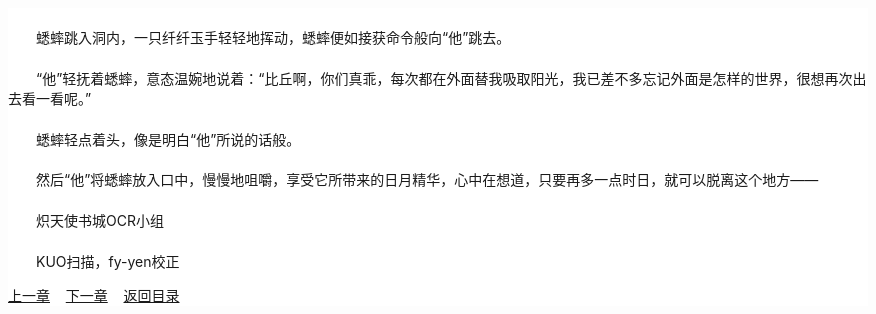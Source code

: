 <br />
　　蟋蟀跳入洞内，一只纤纤玉手轻轻地挥动，蟋蟀便如接获命令般向“他”跳去。<br />
<br />
　　“他”轻抚着蟋蟀，意态温婉地说着：“比丘啊，你们真乖，每次都在外面替我吸取阳光，我已差不多忘记外面是怎样的世界，很想再次出去看一看呢。”<br />
<br />
　　蟋蟀轻点着头，像是明白“他”所说的话般。<br />
<br />
　　然后“他”将蟋蟀放入口中，慢慢地咀嚼，享受它所带来的日月精华，心中在想道，只要再多一点时日，就可以脱离这个地方——<br />
<br />
　　炽天使书城OCR小组<br />
<br />
　　KUO扫描，fy-yen校正

          
[上一章](https://github.com/xiaominghe2014/spider_book/blob/master/book/六道天书/第116章.md)&nbsp;&nbsp;&nbsp;&nbsp;[下一章](https://github.com/xiaominghe2014/spider_book/blob/master/book/六道天书/第118章.md)&nbsp;&nbsp;&nbsp;&nbsp;[返回目录](https://github.com/xiaominghe2014/spider_book/blob/master/book/六道天书/README.md)
